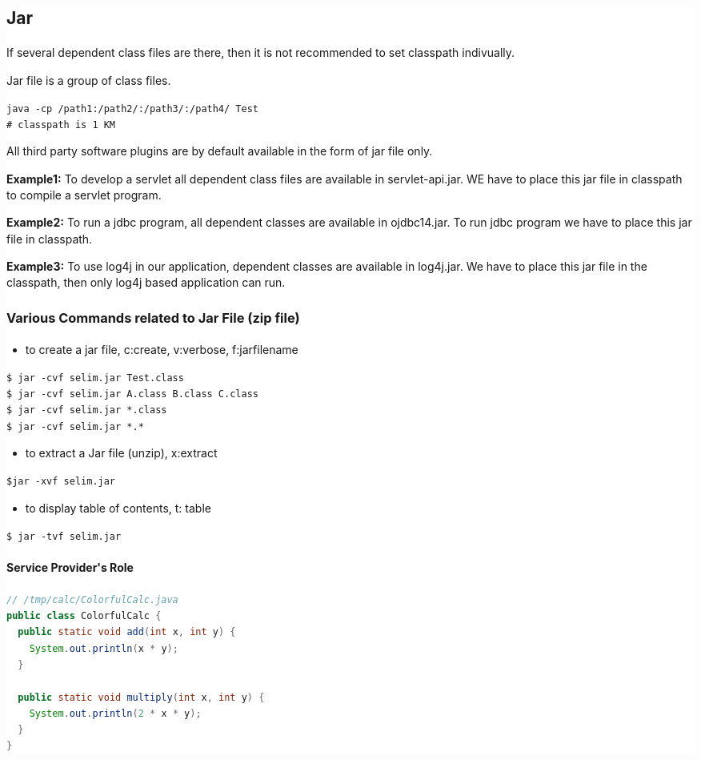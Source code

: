 ## Jar
If several dependent class files are there, then it is not recommended to set
classpath indivually. 

Jar file is a group of class files.

```shell
java -cp /path1:/path2/:/path3/:/path4/ Test
# classpath is 1 KM
```
All third party software plugins are by default available in the form of jar
file only.

**Example1:**
To develop a servlet all dependent class files are available in servlet-api.jar.
WE have to place this jar file in classpath to compile a servlet program.

**Example2:**
To run a jdbc program, all dependent classes are available in ojdbc14.jar. To
run jdbc program we have to place this jar file in classpath.

**Example3:**
To use log4j in our application, dependent classes are available in log4j.jar.
We have to place this jar file in the classpath, then only log4j based
application can run.

### Various Commands related to Jar File (zip file)

- to create a jar file, c:create, v:verbose, f:jarfilename

```shell
$ jar -cvf selim.jar Test.class
$ jar -cvf selim.jar A.class B.class C.class
$ jar -cvf selim.jar *.class
$ jar -cvf selim.jar *.*
```

- to extract a Jar file (unzip), x:extract

```shell
$jar -xvf selim.jar
```

- to display table of contents, t: table

```shell
$ jar -tvf selim.jar
```

#### Service Provider's Role


```java
// /tmp/calc/ColorfulCalc.java
public class ColorfulCalc {
  public static void add(int x, int y) {
    System.out.println(x * y);
  }

  public static void multiply(int x, int y) {
    System.out.println(2 * x * y);
  }
}
```
